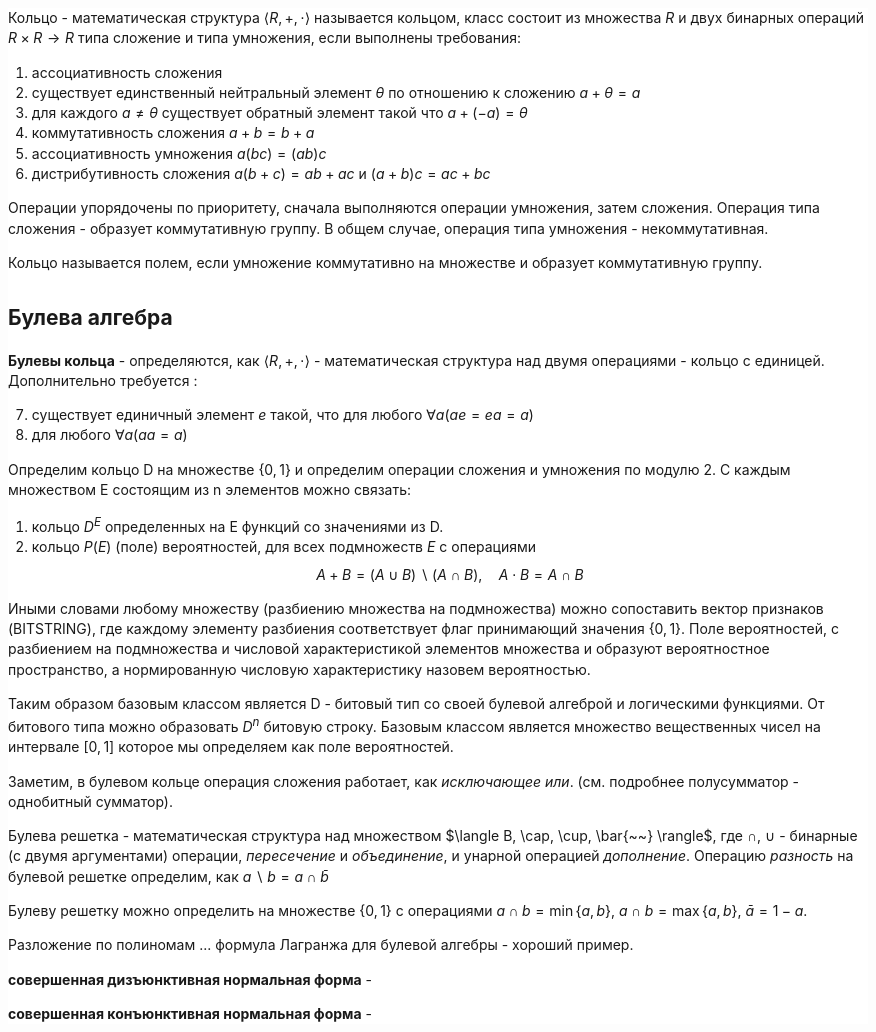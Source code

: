 Кольцо - математическая структура $\langle R, +, \cdot \rangle$  называется кольцом, класс состоит из множества $R$ и двух бинарных операций $R \times R \to R$ типа сложение и типа умножения, если выполнены требования:
1. ассоциативность сложения
2. существует единственный нейтральный элемент $\theta$ по отношению к сложению $a+\theta = a$
3. для каждого $a \neq \theta$ существует обратный элемент такой что $a+(-a)=\theta$
4. коммутативность сложения $a+b = b+a$
5. ассоциативность умножения $a(bc) = (ab)c$
6. дистрибутивность сложения $a(b+c) = ab+ac$ и $(a+b)c = ac+bc$

Операции упорядочены по приоритету, сначала выполняются операции умножения, затем сложения. 
Операция типа сложения - образует коммутативную группу. В общем случае, операция типа умножения - некоммутативная.

Кольцо называется полем, если умножение коммутативно на множестве и образует коммутативную группу. 

## Булева алгебра

**Булевы кольца** - определяются, как $\langle R, +,\cdot \rangle$ - математическая структура над двумя операциями - кольцо с единицей. Дополнительно требуется :

7. существует единичный элемент $e$ такой, что для любого $\forall{a} (ae = ea = a)$
8. для любого $\forall{a} (aa=a)$

Определим кольцо D на множестве $\{0,1\}$ и определим операции сложения и умножения по модулю 2.
С каждым множеством E состоящим из n элементов можно связать: 
1. кольцо $D^E$ определенных на E функций со значениями из D.
2. кольцо $P(E)$ (поле) вероятностей, для всех подмножеств $E$ c операциями
    $$A+B = (A \cup B) \backslash (A \cap B), \quad A\cdot B = A \cap B$$

Иными словами любому множеству (разбиению множества на подмножества) можно сопоставить вектор признаков (BITSTRING), где каждому элементу разбиения соответствует флаг принимающий значения $\{0,1\}$. Поле вероятностей, с разбиением на подмножества и числовой характеристикой элементов множества и образуют вероятностное пространство, а нормированную числовую характеристику назовем вероятностью. 

Таким образом базовым классом является D - битовый тип со своей  булевой алгеброй и логическими функциями. От битового типа можно образовать $D^n$ битовую строку. 
Базовым классом является множество вещественных чисел на интервале $[0,1]$ которое мы определяем как поле вероятностей.

Заметим, в булевом кольце операция сложения работает, как _исключающее или_. (см. подробнее полусумматор - однобитный сумматор).

Булева решетка - математическая структура над множеством $\langle B, \cap, \cup, \bar{~~} \rangle$, где $\cap$, $\cup$ - бинарные (с двумя аргументами) операции, _пересечение_ и _объединение_, и унарной операцией _дополнение_. 
Операцию _разность_ на булевой решетке определим, как $a\backslash b = a\cap \bar{b}$

Булеву решетку можно определить на множестве $\{0,1\}$ c операциями $a \cap b  =\min\{a,b\}$, $a \cap b = \max\{a,b\}$, $\bar{a} = 1 - a$.

Разложение по полиномам ... формула Лагранжа для булевой алгебры - хороший пример.

**совершенная дизъюнктивная нормальная форма** - 

**совершенная конъюнктивная нормальная форма** - 


[^1]: "А.Н. Колмогоров, А.Г. Драгалин. Математическая логика. Введение в математическую логику."
[^2]: G. Cybenko. Approximation by superpositions of a sigmoidal function. Mathematics of Control, Signals, and Systems, 1989, 2 (4), pp.303-314. ⟨[10.1007/BF02551274](https://doi.org/10.1007/BF02551274)⟩.
[^3]: Kolmogorov A.N. On the representation of continuous functions of many variables by superposition of continuous functions of one variable and addition.Doklady Akademii Nauk SSSR 1957; 114(5): 953-956. 